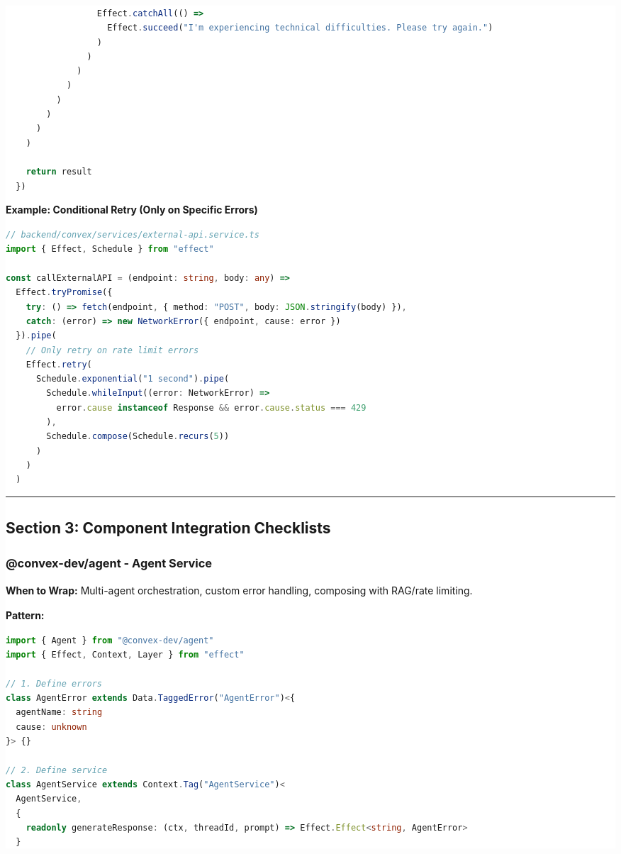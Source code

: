 ```typescript
                  Effect.catchAll(() =>
                    Effect.succeed("I'm experiencing technical difficulties. Please try again.")
                  )
                )
              )
            )
          )
        )
      )
    )

    return result
  })
```

**Example: Conditional Retry (Only on Specific Errors)**

```typescript
// backend/convex/services/external-api.service.ts
import { Effect, Schedule } from "effect"

const callExternalAPI = (endpoint: string, body: any) =>
  Effect.tryPromise({
    try: () => fetch(endpoint, { method: "POST", body: JSON.stringify(body) }),
    catch: (error) => new NetworkError({ endpoint, cause: error })
  }).pipe(
    // Only retry on rate limit errors
    Effect.retry(
      Schedule.exponential("1 second").pipe(
        Schedule.whileInput((error: NetworkError) =>
          error.cause instanceof Response && error.cause.status === 429
        ),
        Schedule.compose(Schedule.recurs(5))
      )
    )
  )
```

---

## Section 3: Component Integration Checklists

### @convex-dev/agent - Agent Service

**When to Wrap:** Multi-agent orchestration, custom error handling, composing with RAG/rate limiting.

**Pattern:**

```typescript
import { Agent } from "@convex-dev/agent"
import { Effect, Context, Layer } from "effect"

// 1. Define errors
class AgentError extends Data.TaggedError("AgentError")<{
  agentName: string
  cause: unknown
}> {}

// 2. Define service
class AgentService extends Context.Tag("AgentService")<
  AgentService,
  {
    readonly generateResponse: (ctx, threadId, prompt) => Effect.Effect<string, AgentError>
  }
```